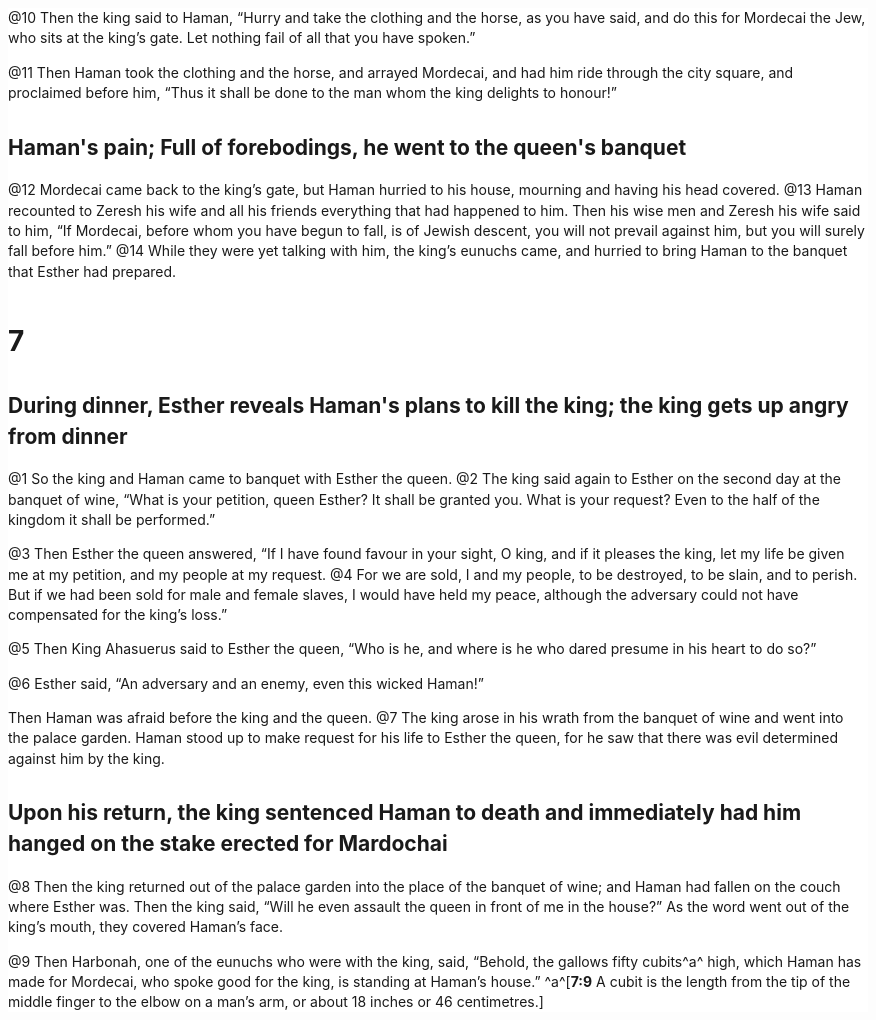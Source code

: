 @10 Then the king said to Haman, “Hurry and take the clothing and the horse, as you have said, and do this for Mordecai the Jew, who sits at the king’s gate. Let nothing fail of all that you have spoken.” 

@11 Then Haman took the clothing and the horse, and arrayed Mordecai, and had him ride through the city square, and proclaimed before him, “Thus it shall be done to the man whom the king delights to honour!”

## Haman's pain; Full of forebodings, he went to the queen's banquet

@12 Mordecai came back to the king’s gate, but Haman hurried to his house, mourning and having his head covered. 
@13 Haman recounted to Zeresh his wife and all his friends everything that had happened to him. Then his wise men and Zeresh his wife said to him, “If Mordecai, before whom you have begun to fall, is of Jewish descent, you will not prevail against him, but you will surely fall before him.” 
@14 While they were yet talking with him, the king’s eunuchs came, and hurried to bring Haman to the banquet that Esther had prepared. 

# 7 
## During dinner, Esther reveals Haman's plans to kill the king; the king gets up angry from dinner
@1 So the king and Haman came to banquet with Esther the queen. 
@2 The king said again to Esther on the second day at the banquet of wine, “What is your petition, queen Esther? It shall be granted you. What is your request? Even to the half of the kingdom it shall be performed.” 

@3 Then Esther the queen answered, “If I have found favour in your sight, O king, and if it pleases the king, let my life be given me at my petition, and my people at my request. 
@4 For we are sold, I and my people, to be destroyed, to be slain, and to perish. But if we had been sold for male and female slaves, I would have held my peace, although the adversary could not have compensated for the king’s loss.” 

@5 Then King Ahasuerus said to Esther the queen, “Who is he, and where is he who dared presume in his heart to do so?” 

@6 Esther said, “An adversary and an enemy, even this wicked Haman!” 

Then Haman was afraid before the king and the queen. 
@7 The king arose in his wrath from the banquet of wine and went into the palace garden. Haman stood up to make request for his life to Esther the queen, for he saw that there was evil determined against him by the king.

## Upon his return, the king sentenced Haman to death and immediately had him hanged on the stake erected for Mardochai
@8 Then the king returned out of the palace garden into the place of the banquet of wine; and Haman had fallen on the couch where Esther was. Then the king said, “Will he even assault the queen in front of me in the house?” As the word went out of the king’s mouth, they covered Haman’s face. 

@9 Then Harbonah, one of the eunuchs who were with the king, said, “Behold, the gallows fifty cubits^a^ high, which Haman has made for Mordecai, who spoke good for the king, is standing at Haman’s house.” 
^a^[**7:9** A cubit is the length from the tip of the middle finger to the elbow on a man’s arm, or about 18 inches or 46 centimetres.]
